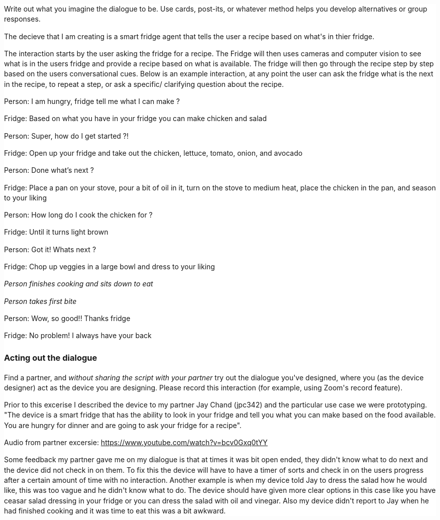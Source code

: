 Write out what you imagine the dialogue to be. Use cards, post-its, or whatever method helps you develop alternatives or group responses. 

The decieve that I am creating is a smart fridge agent that tells the user a recipe based on what's in thier fridge. 

The interaction starts by the user asking the fridge for a recipe. The Fridge will then uses cameras and computer vision to see what is in the users fridge and provide a recipe based on what is available. The fridge will then go through the recipe step by step based on the users conversational cues. Below is an example interaction, at any point the user can ask the fridge what is the next in the recipe, to repeat a step, or ask a specific/ clarifying question about the recipe. 

Person: I am hungry, fridge tell me what I can make ? 

Fridge: Based on what you have in your fridge you can make chicken and salad

Person: Super, how do I get started ?!

Fridge: Open up your fridge and take out the chicken, lettuce, tomato, onion, and avocado 

Person: Done what’s next ?

Fridge: Place a pan on your stove, pour a bit of oil in it, turn on the stove to medium heat, place the chicken in the pan, and season to your liking

Person: How long do I cook the chicken for ? 

Fridge: Until it turns light brown 

Person: Got it! Whats next ? 

Fridge: Chop up veggies in a large bowl and dress to your liking 

*Person finishes cooking and sits down to eat* 

*Person takes first bite* 

Person: Wow, so good!! Thanks fridge 

Fridge: No problem! I always have your back


### Acting out the dialogue

Find a partner, and *without sharing the script with your partner* try out the dialogue you've designed, where you (as the device designer) act as the device you are designing.  Please record this interaction (for example, using Zoom's record feature).

Prior to this excerise I described the device to my partner Jay Chand (jpc342) and the particular use case we were prototyping. 
"The device is a smart fridge that has the ability to look in your fridge and tell you what you can make based on the food available. You are hungry for dinner and are going to ask your fridge for a recipe". 

Audio from partner excersie: 
https://www.youtube.com/watch?v=bcv0Gxq0tYY

Some feedback my partner gave me on my dialogue is that at times it was bit open ended, they didn't know what to do next and the device did not check in on them. To fix this the device will have to have a timer of sorts and check in on the users progress after a certain amount of time with no interaction. Another example is when my device told Jay to dress the salad how he would like, this was too vague and he didn't know what to do. The device should have given more clear options in this case like you have ceasar salad dressing in your fridge or you can dress the salad with oil and vinegar. Also my device didn't report to Jay when he had finished cooking and it was time to eat this was a bit awkward. 
